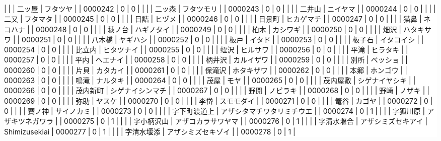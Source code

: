 |  |  | 二ッ屋 | フタツヤ |  | 0000242 | 0 | 0 |
|  |  | 二ッ森 | フタツモリ |  | 0000243 | 0 | 0 |
|  |  | 二井山 | ニイヤマ |  | 0000244 | 0 | 0 |
|  |  | 二又 | フタマタ |  | 0000245 | 0 | 0 |
|  |  | 日詰 | ヒヅメ |  | 0000246 | 0 | 0 |
|  |  | 日景町 | ヒカゲマチ |  | 0000247 | 0 | 0 |
|  |  | 猫鼻 | ネコハナ |  | 0000248 | 0 | 0 |
|  |  | 萩ノ台 | ハギノタイ |  | 0000249 | 0 | 0 |
|  |  | 柏木 | カシワギ |  | 0000250 | 0 | 0 |
|  |  | 畑沢 | ハタキサワ |  | 0000251 | 0 | 0 |
|  |  | 八木橋 | ヤギハシ |  | 0000252 | 0 | 0 |
|  |  | 板戸 | イタド |  | 0000253 | 0 | 0 |
|  |  | 板子石 | イタコイシ |  | 0000254 | 0 | 0 |
|  |  | 比立内 | ヒタツナイ |  | 0000255 | 0 | 0 |
|  |  | 蛭沢 | ヒルサワ |  | 0000256 | 0 | 0 |
|  |  | 平滝 | ヒラタキ |  | 0000257 | 0 | 0 |
|  |  | 平内 | ヘエナイ |  | 0000258 | 0 | 0 |
|  |  | 柄井沢 | カルイザワ |  | 0000259 | 0 | 0 |
|  |  | 別所 | ベッショ |  | 0000260 | 0 | 0 |
|  |  | 片貝 | カタカイ |  | 0000261 | 0 | 0 |
|  |  | 保滝沢 | ホタキザワ |  | 0000262 | 0 | 0 |
|  |  | 本郷 | ホンゴウ |  | 0000263 | 0 | 0 |
|  |  | 鳴滝 | ナルタキ |  | 0000264 | 0 | 0 |
|  |  | 茂屋 | モヤ |  | 0000265 | 0 | 0 |
|  |  | 茂内屋敷 | シゲナイヤシキ |  | 0000266 | 0 | 0 |
|  |  | 茂内新町 | シゲナイシンマチ |  | 0000267 | 0 | 0 |
|  |  | 野開 | ノビラキ |  | 0000268 | 0 | 0 |
|  |  | 野崎 | ノザキ |  | 0000269 | 0 | 0 |
|  |  | 弥助 | ヤスケ |  | 0000270 | 0 | 0 |
|  |  | 李岱 | スモモダイ |  | 0000271 | 0 | 0 |
|  |  | 篭谷 | カゴヤ |  | 0000272 | 0 | 0 |
|  |  | 賽ノ神 | サイノカミ |  | 0000273 | 0 | 0 |
|  |  | 字下町渡道上 | アザシタマチワタリミチウエ |  | 0000274 | 0 | 1 |
|  |  | 字狐川原 | アザキツネガワラ |  | 0000275 | 0 | 1 |
|  |  | 字小柄沢山 | アザコカラサワヤマ |  | 0000276 | 0 | 1 |
|  |  | 字清水堰合 | アザシミズセキアイ | Shimizusekiai | 0000277 | 0 | 1 |
|  |  | 字清水堰添 | アザシミズセキゾイ |  | 0000278 | 0 | 1 |